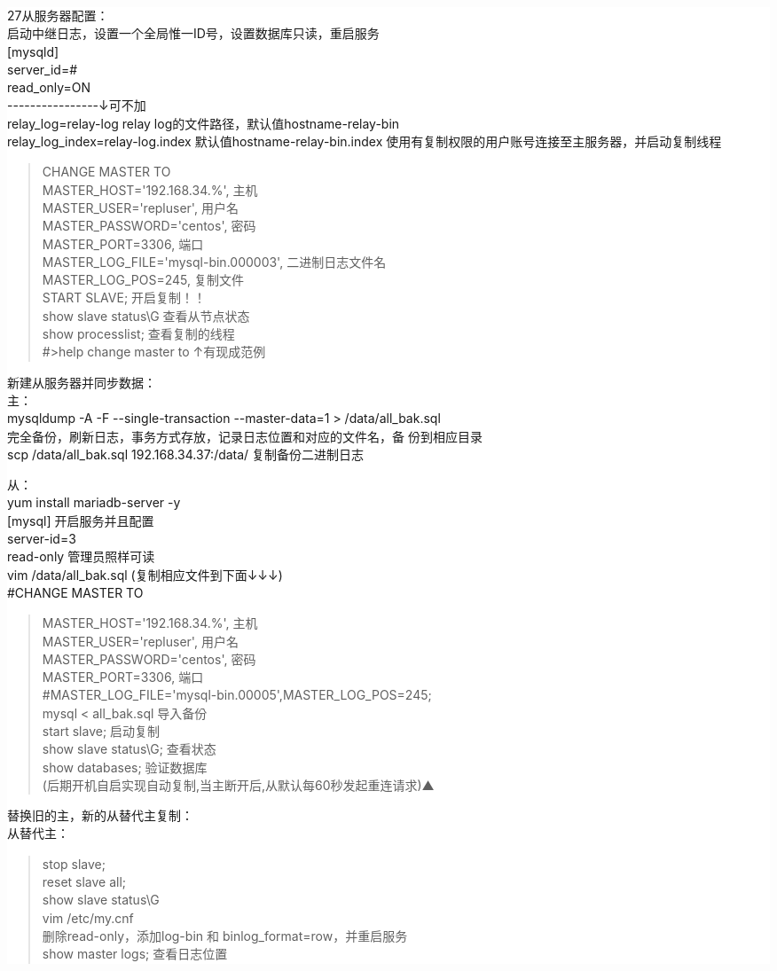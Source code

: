 27从服务器配置：  
启动中继日志，设置一个全局惟一ID号，设置数据库只读，重启服务   
[mysqld]  
server_id=#   
read_only=ON  
----------------↓可不加  
relay_log=relay-log relay log的文件路径，默认值hostname-relay-bin    
relay_log_index=relay-log.index 默认值hostname-relay-bin.index
使用有复制权限的用户账号连接至主服务器，并启动复制线程  
>CHANGE MASTER TO    
  >MASTER_HOST='192.168.34.%', 主机  
  >MASTER_USER='repluser',  用户名  
  >MASTER_PASSWORD='centos', 密码  
  >MASTER_PORT=3306, 端口  
  >MASTER_LOG_FILE='mysql-bin.000003', 二进制日志文件名  
  >MASTER_LOG_POS=245, 复制文件  
  >START SLAVE;  开启复制！！  
>show slave status\G 查看从节点状态     
>show processlist; 查看复制的线程  
#>help change master to ↑有现成范例  

新建从服务器并同步数据：  
主：  
mysqldump -A -F --single-transaction --master-data=1 > 
/data/all_bak.sql    
完全备份，刷新日志，事务方式存放，记录日志位置和对应的文件名，备
份到相应目录  
scp  /data/all_bak.sql 192.168.34.37:/data/   复制备份二进制日志  
  
从：  
yum install mariadb-server -y  
[mysql]  开启服务并且配置  
server-id=3    
read-only  管理员照样可读  
vim /data/all_bak.sql   (复制相应文件到下面↓↓↓)  
#CHANGE MASTER TO  
  >MASTER_HOST='192.168.34.%', 主机      
  >MASTER_USER='repluser',  用户名  
  >MASTER_PASSWORD='centos', 密码  
  >MASTER_PORT=3306, 端口  
 #MASTER_LOG_FILE='mysql-bin.00005',MASTER_LOG_POS=245;   
mysql < all_bak.sql  导入备份  
>start slave; 启动复制  
>show slave status\G;  查看状态  
>show databases; 验证数据库  
(后期开机自启实现自动复制,当主断开后,从默认每60秒发起重连请求)▲  
  
替换旧的主，新的从替代主复制：  
从替代主：  
>stop slave;  
>reset slave all;  
>show slave status\G  
vim /etc/my.cnf  
删除read-only，添加log-bin 和 binlog_format=row，并重启服务  
>show master logs; 查看日志位置  
